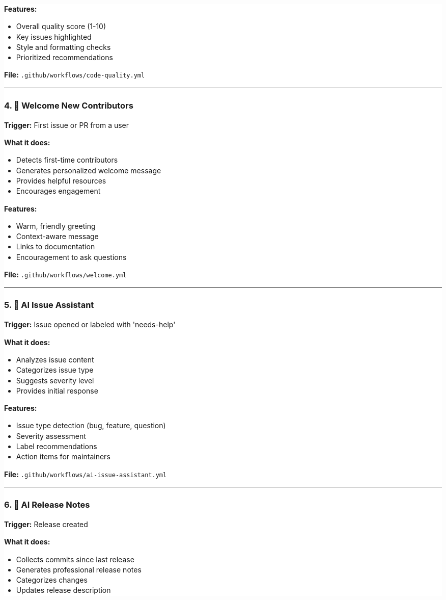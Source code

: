 **Features:**
- Overall quality score (1-10)
- Key issues highlighted
- Style and formatting checks
- Prioritized recommendations

**File:** `.github/workflows/code-quality.yml`

---

### 4. 🎉 Welcome New Contributors

**Trigger:** First issue or PR from a user

**What it does:**
- Detects first-time contributors
- Generates personalized welcome message
- Provides helpful resources
- Encourages engagement

**Features:**
- Warm, friendly greeting
- Context-aware message
- Links to documentation
- Encouragement to ask questions

**File:** `.github/workflows/welcome.yml`

---

### 5. 💬 AI Issue Assistant

**Trigger:** Issue opened or labeled with 'needs-help'

**What it does:**
- Analyzes issue content
- Categorizes issue type
- Suggests severity level
- Provides initial response

**Features:**
- Issue type detection (bug, feature, question)
- Severity assessment
- Label recommendations
- Action items for maintainers

**File:** `.github/workflows/ai-issue-assistant.yml`

---

### 6. 📝 AI Release Notes

**Trigger:** Release created

**What it does:**
- Collects commits since last release
- Generates professional release notes
- Categorizes changes
- Updates release description
